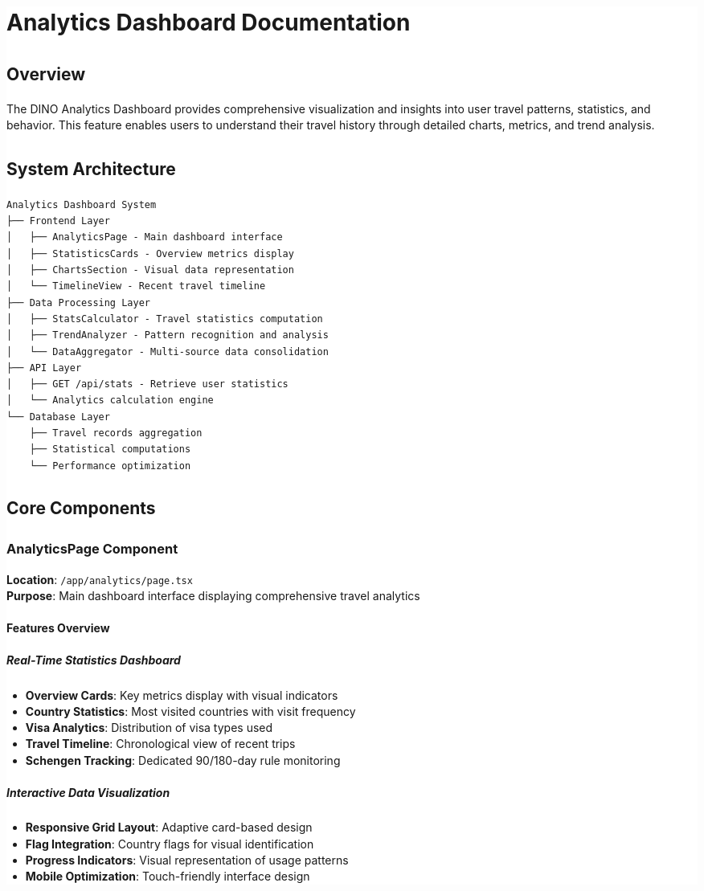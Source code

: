 # Analytics Dashboard Documentation

## Overview

The DINO Analytics Dashboard provides comprehensive visualization and insights into user travel patterns, statistics, and behavior. This feature enables users to understand their travel history through detailed charts, metrics, and trend analysis.

## System Architecture

```
Analytics Dashboard System
├── Frontend Layer
│   ├── AnalyticsPage - Main dashboard interface
│   ├── StatisticsCards - Overview metrics display
│   ├── ChartsSection - Visual data representation
│   └── TimelineView - Recent travel timeline
├── Data Processing Layer
│   ├── StatsCalculator - Travel statistics computation
│   ├── TrendAnalyzer - Pattern recognition and analysis
│   └── DataAggregator - Multi-source data consolidation
├── API Layer
│   ├── GET /api/stats - Retrieve user statistics
│   └── Analytics calculation engine
└── Database Layer
    ├── Travel records aggregation
    ├── Statistical computations
    └── Performance optimization
```

## Core Components

### AnalyticsPage Component

**Location**: `/app/analytics/page.tsx`  
**Purpose**: Main dashboard interface displaying comprehensive travel analytics

#### Features Overview

##### Real-Time Statistics Dashboard
- **Overview Cards**: Key metrics display with visual indicators
- **Country Statistics**: Most visited countries with visit frequency
- **Visa Analytics**: Distribution of visa types used
- **Travel Timeline**: Chronological view of recent trips
- **Schengen Tracking**: Dedicated 90/180-day rule monitoring

##### Interactive Data Visualization
- **Responsive Grid Layout**: Adaptive card-based design
- **Flag Integration**: Country flags for visual identification
- **Progress Indicators**: Visual representation of usage patterns
- **Mobile Optimization**: Touch-friendly interface design
